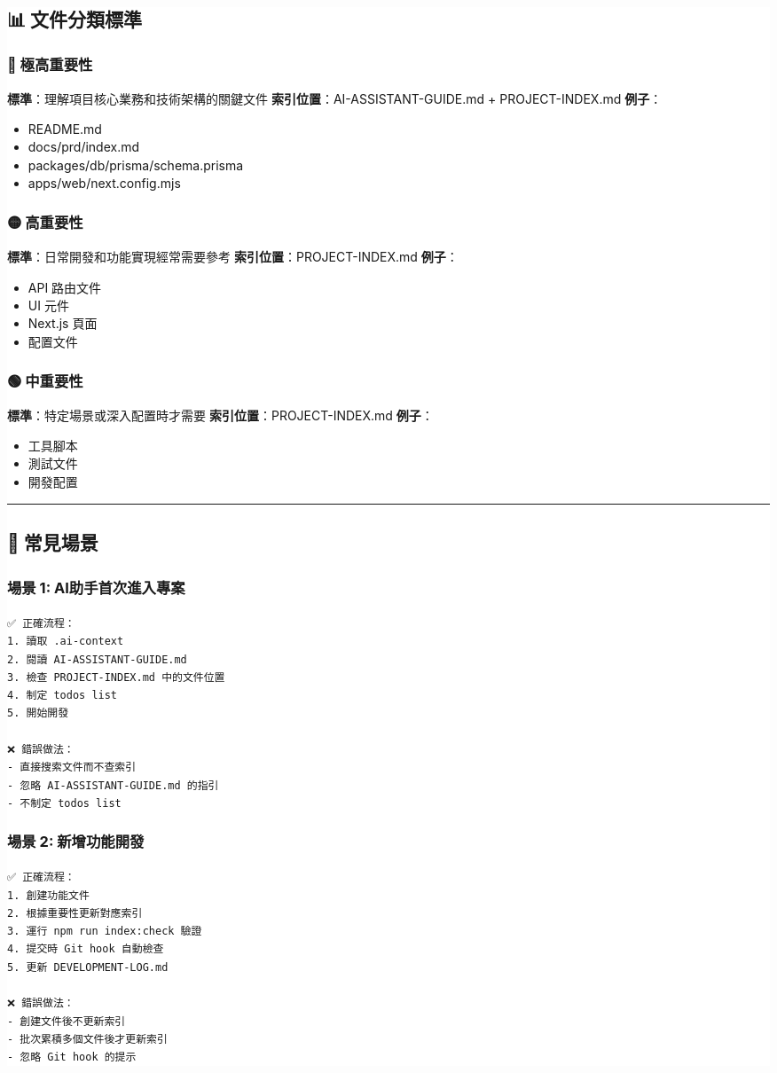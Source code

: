 
## 📊 文件分類標準

### 🔴 極高重要性
**標準**：理解項目核心業務和技術架構的關鍵文件
**索引位置**：AI-ASSISTANT-GUIDE.md + PROJECT-INDEX.md
**例子**：
- README.md
- docs/prd/index.md
- packages/db/prisma/schema.prisma
- apps/web/next.config.mjs

### 🟡 高重要性
**標準**：日常開發和功能實現經常需要參考
**索引位置**：PROJECT-INDEX.md
**例子**：
- API 路由文件
- UI 元件
- Next.js 頁面
- 配置文件

### 🟢 中重要性
**標準**：特定場景或深入配置時才需要
**索引位置**：PROJECT-INDEX.md
**例子**：
- 工具腳本
- 測試文件
- 開發配置

---

## 🎯 常見場景

### 場景 1: AI助手首次進入專案
```bash
✅ 正確流程：
1. 讀取 .ai-context
2. 閱讀 AI-ASSISTANT-GUIDE.md
3. 檢查 PROJECT-INDEX.md 中的文件位置
4. 制定 todos list
5. 開始開發

❌ 錯誤做法：
- 直接搜索文件而不查索引
- 忽略 AI-ASSISTANT-GUIDE.md 的指引
- 不制定 todos list
```

### 場景 2: 新增功能開發
```bash
✅ 正確流程：
1. 創建功能文件
2. 根據重要性更新對應索引
3. 運行 npm run index:check 驗證
4. 提交時 Git hook 自動檢查
5. 更新 DEVELOPMENT-LOG.md

❌ 錯誤做法：
- 創建文件後不更新索引
- 批次累積多個文件後才更新索引
- 忽略 Git hook 的提示
```